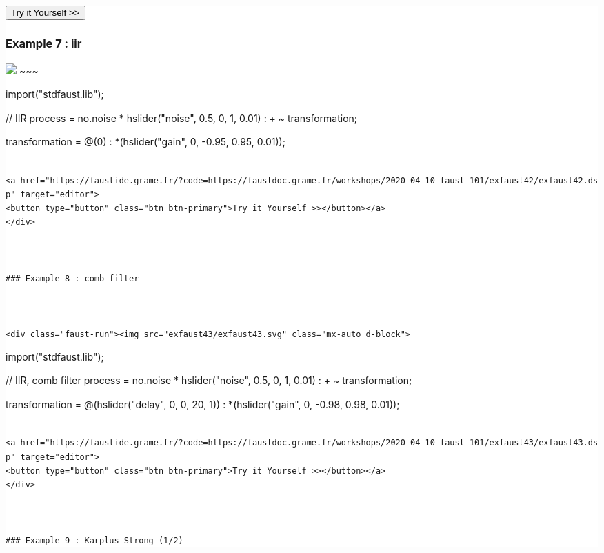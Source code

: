 <a href="https://faustide.grame.fr/?code=https://faustdoc.grame.fr/workshops/2020-04-10-faust-101/exfaust41/exfaust41.dsp" target="editor">
<button type="button" class="btn btn-primary">Try it Yourself >></button></a>
</div>



### Example 7 : iir



<div class="faust-run"><img src="exfaust42/exfaust42.svg" class="mx-auto d-block">
~~~

import("stdfaust.lib");

// IIR
process = no.noise * hslider("noise", 0.5, 0, 1, 0.01) :
        + ~ transformation;
        
transformation = @(0) : *(hslider("gain", 0, -0.95, 0.95, 0.01));

~~~

<a href="https://faustide.grame.fr/?code=https://faustdoc.grame.fr/workshops/2020-04-10-faust-101/exfaust42/exfaust42.dsp" target="editor">
<button type="button" class="btn btn-primary">Try it Yourself >></button></a>
</div>



### Example 8 : comb filter



<div class="faust-run"><img src="exfaust43/exfaust43.svg" class="mx-auto d-block">
~~~

import("stdfaust.lib");

// IIR, comb filter
process = no.noise * hslider("noise", 0.5, 0, 1, 0.01) :
        + ~ transformation;
        
transformation = @(hslider("delay", 0, 0, 20, 1)) : *(hslider("gain", 0, -0.98, 0.98, 0.01));

~~~

<a href="https://faustide.grame.fr/?code=https://faustdoc.grame.fr/workshops/2020-04-10-faust-101/exfaust43/exfaust43.dsp" target="editor">
<button type="button" class="btn btn-primary">Try it Yourself >></button></a>
</div>



### Example 9 : Karplus Strong (1/2)
